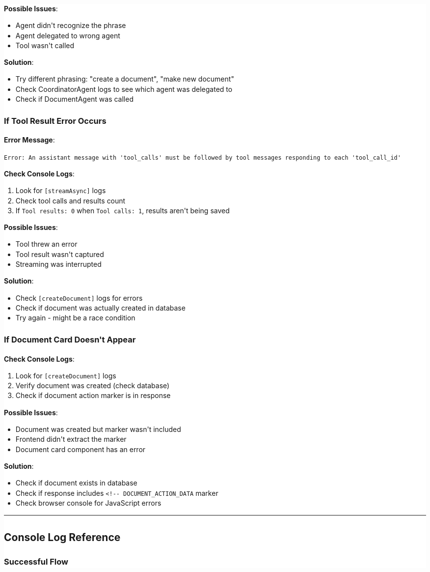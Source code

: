 **Possible Issues**:
- Agent didn't recognize the phrase
- Agent delegated to wrong agent
- Tool wasn't called

**Solution**:
- Try different phrasing: "create a document", "make new document"
- Check CoordinatorAgent logs to see which agent was delegated to
- Check if DocumentAgent was called

### If Tool Result Error Occurs

**Error Message**:
```
Error: An assistant message with 'tool_calls' must be followed by tool messages responding to each 'tool_call_id'
```

**Check Console Logs**:
1. Look for `[streamAsync]` logs
2. Check tool calls and results count
3. If `Tool results: 0` when `Tool calls: 1`, results aren't being saved

**Possible Issues**:
- Tool threw an error
- Tool result wasn't captured
- Streaming was interrupted

**Solution**:
- Check `[createDocument]` logs for errors
- Check if document was actually created in database
- Try again - might be a race condition

### If Document Card Doesn't Appear

**Check Console Logs**:
1. Look for `[createDocument]` logs
2. Verify document was created (check database)
3. Check if document action marker is in response

**Possible Issues**:
- Document was created but marker wasn't included
- Frontend didn't extract the marker
- Document card component has an error

**Solution**:
- Check if document exists in database
- Check if response includes `<!-- DOCUMENT_ACTION_DATA` marker
- Check browser console for JavaScript errors

---

## Console Log Reference

### Successful Flow

